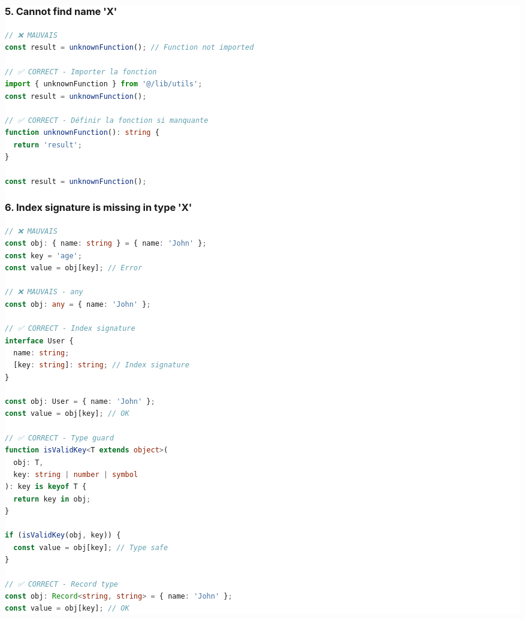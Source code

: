 ### 5. Cannot find name 'X'

```typescript
// ❌ MAUVAIS
const result = unknownFunction(); // Function not imported

// ✅ CORRECT - Importer la fonction
import { unknownFunction } from '@/lib/utils';
const result = unknownFunction();

// ✅ CORRECT - Définir la fonction si manquante
function unknownFunction(): string {
  return 'result';
}

const result = unknownFunction();
```

### 6. Index signature is missing in type 'X'

```typescript
// ❌ MAUVAIS
const obj: { name: string } = { name: 'John' };
const key = 'age';
const value = obj[key]; // Error

// ❌ MAUVAIS - any
const obj: any = { name: 'John' };

// ✅ CORRECT - Index signature
interface User {
  name: string;
  [key: string]: string; // Index signature
}

const obj: User = { name: 'John' };
const value = obj[key]; // OK

// ✅ CORRECT - Type guard
function isValidKey<T extends object>(
  obj: T,
  key: string | number | symbol
): key is keyof T {
  return key in obj;
}

if (isValidKey(obj, key)) {
  const value = obj[key]; // Type safe
}

// ✅ CORRECT - Record type
const obj: Record<string, string> = { name: 'John' };
const value = obj[key]; // OK
```
